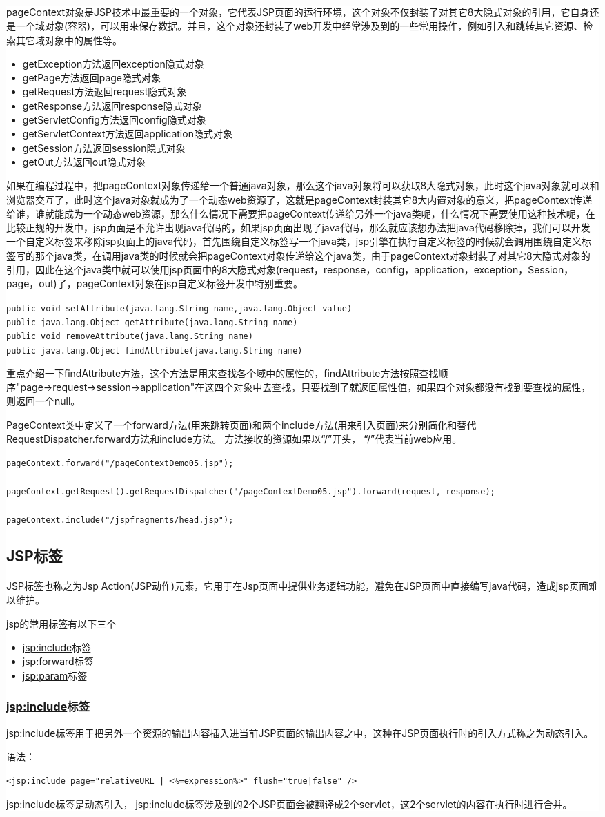 pageContext对象是JSP技术中最重要的一个对象，它代表JSP页面的运行环境，这个对象不仅封装了对其它8大隐式对象的引用，它自身还是一个域对象(容器)，可以用来保存数据。并且，这个对象还封装了web开发中经常涉及到的一些常用操作，例如引入和跳转其它资源、检索其它域对象中的属性等。

- getException方法返回exception隐式对象
- getPage方法返回page隐式对象
- getRequest方法返回request隐式对象
- getResponse方法返回response隐式对象
- getServletConfig方法返回config隐式对象
- getServletContext方法返回application隐式对象
- getSession方法返回session隐式对象
- getOut方法返回out隐式对象

如果在编程过程中，把pageContext对象传递给一个普通java对象，那么这个java对象将可以获取8大隐式对象，此时这个java对象就可以和浏览器交互了，此时这个java对象就成为了一个动态web资源了，这就是pageContext封装其它8大内置对象的意义，把pageContext传递给谁，谁就能成为一个动态web资源，那么什么情况下需要把pageContext传递给另外一个java类呢，什么情况下需要使用这种技术呢，在比较正规的开发中，jsp页面是不允许出现java代码的，如果jsp页面出现了java代码，那么就应该想办法把java代码移除掉，我们可以开发一个自定义标签来移除jsp页面上的java代码，首先围绕自定义标签写一个java类，jsp引擎在执行自定义标签的时候就会调用围绕自定义标签写的那个java类，在调用java类的时候就会把pageContext对象传递给这个java类，由于pageContext对象封装了对其它8大隐式对象的引用，因此在这个java类中就可以使用jsp页面中的8大隐式对象(request，response，config，application，exception，Session，page，out)了，pageContext对象在jsp自定义标签开发中特别重要。

    public void setAttribute(java.lang.String name,java.lang.Object value)
    public java.lang.Object getAttribute(java.lang.String name)
    public void removeAttribute(java.lang.String name)
    public java.lang.Object findAttribute(java.lang.String name)

重点介绍一下findAttribute方法，这个方法是用来查找各个域中的属性的，findAttribute方法按照查找顺序"page→request→session→application"在这四个对象中去查找，只要找到了就返回属性值，如果四个对象都没有找到要查找的属性，则返回一个null。

PageContext类中定义了一个forward方法(用来跳转页面)和两个include方法(用来引入页面)来分别简化和替代RequestDispatcher.forward方法和include方法。
方法接收的资源如果以“/”开头， “/”代表当前web应用。

    pageContext.forward("/pageContextDemo05.jsp");
    
    pageContext.getRequest().getRequestDispatcher("/pageContextDemo05.jsp").forward(request, response);
    
    pageContext.include("/jspfragments/head.jsp");


## JSP标签

JSP标签也称之为Jsp Action(JSP动作)元素，它用于在Jsp页面中提供业务逻辑功能，避免在JSP页面中直接编写java代码，造成jsp页面难以维护。

jsp的常用标签有以下三个

- <jsp:include>标签  
- <jsp:forward>标签  
- <jsp:param>标签

### <jsp:include>标签

<jsp:include>标签用于把另外一个资源的输出内容插入进当前JSP页面的输出内容之中，这种在JSP页面执行时的引入方式称之为动态引入。

语法：

    <jsp:include page="relativeURL | <%=expression%>" flush="true|false" /> 

<jsp:include>标签是动态引入， <jsp:include>标签涉及到的2个JSP页面会被翻译成2个servlet，这2个servlet的内容在执行时进行合并。 
